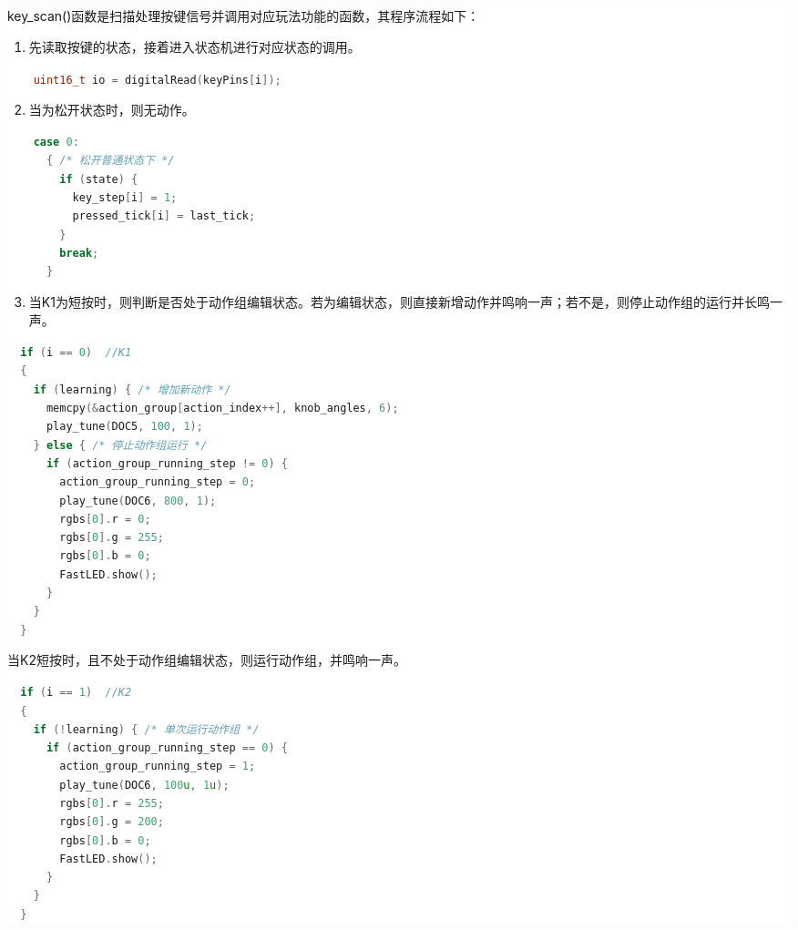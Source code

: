 key_scan()函数是扫描处理按键信号并调用对应玩法功能的函数，其程序流程如下：

1.  先读取按键的状态，接着进入状态机进行对应状态的调用。

```c
    uint16_t io = digitalRead(keyPins[i]);
```

2. 当为松开状态时，则无动作。

```c
    case 0:
      { /* 松开普通状态下 */
        if (state) {
          key_step[i] = 1;
          pressed_tick[i] = last_tick;
        }
        break;
      }
```

3. 当K1为短按时，则判断是否处于动作组编辑状态。若为编辑状态，则直接新增动作并鸣响一声；若不是，则停止动作组的运行并长鸣一声。

```c
  if (i == 0)  //K1
  {
    if (learning) { /* 增加新动作 */
      memcpy(&action_group[action_index++], knob_angles, 6);
      play_tune(DOC5, 100, 1);
    } else { /* 停止动作组运行 */
      if (action_group_running_step != 0) {
        action_group_running_step = 0;
        play_tune(DOC6, 800, 1);
        rgbs[0].r = 0;
        rgbs[0].g = 255;
        rgbs[0].b = 0;
        FastLED.show();
      }
    }
  }
```

当K2短按时，且不处于动作组编辑状态，则运行动作组，并鸣响一声。

```c
  if (i == 1)  //K2
  {
    if (!learning) { /* 单次运行动作组 */
      if (action_group_running_step == 0) {
        action_group_running_step = 1;
        play_tune(DOC6, 100u, 1u);
        rgbs[0].r = 255;
        rgbs[0].g = 200;
        rgbs[0].b = 0;
        FastLED.show();
      }
    }
  }
```
